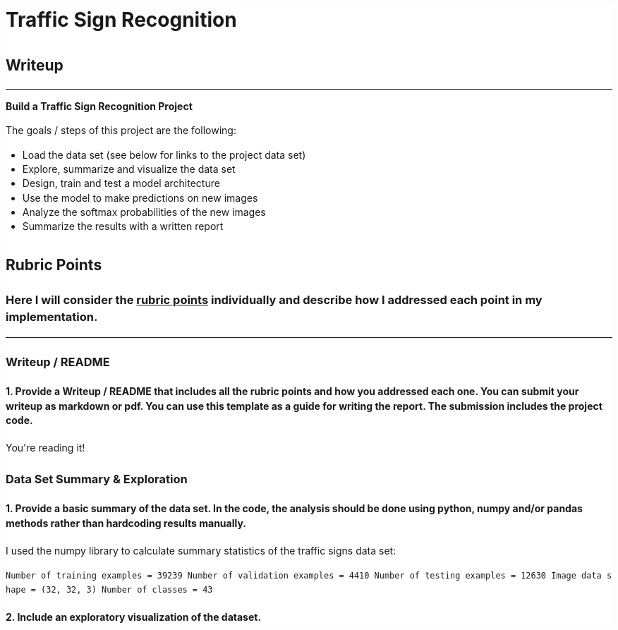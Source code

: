 # **Traffic Sign Recognition** 

## Writeup

---

**Build a Traffic Sign Recognition Project**

The goals / steps of this project are the following:
* Load the data set (see below for links to the project data set)
* Explore, summarize and visualize the data set
* Design, train and test a model architecture
* Use the model to make predictions on new images
* Analyze the softmax probabilities of the new images
* Summarize the results with a written report


## Rubric Points
### Here I will consider the [rubric points](https://review.udacity.com/#!/rubrics/481/view) individually and describe how I addressed each point in my implementation.  

---
### Writeup / README

#### 1. Provide a Writeup / README that includes all the rubric points and how you addressed each one. You can submit your writeup as markdown or pdf. You can use this template as a guide for writing the report. The submission includes the project code.

You're reading it!

### Data Set Summary & Exploration

#### 1. Provide a basic summary of the data set. In the code, the analysis should be done using python, numpy and/or pandas methods rather than hardcoding results manually.

I used the numpy library to calculate summary statistics of the traffic
signs data set:

`Number of training examples = 39239
Number of validation examples = 4410
Number of testing examples = 12630
Image data shape = (32, 32, 3)
Number of classes = 43`

#### 2. Include an exploratory visualization of the dataset.
